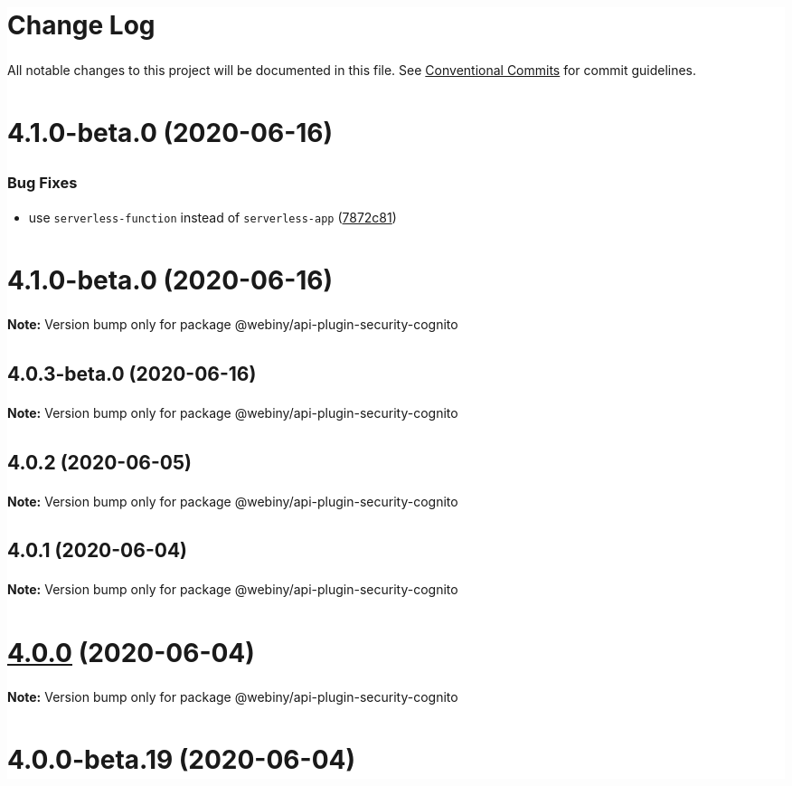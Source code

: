 # Change Log

All notable changes to this project will be documented in this file.
See [Conventional Commits](https://conventionalcommits.org) for commit guidelines.

# 4.1.0-beta.0 (2020-06-16)


### Bug Fixes

* use `serverless-function` instead of `serverless-app` ([7872c81](https://github.com/webiny/webiny-js/commit/7872c816d47d763c79a1139744c7400a8895a3fb))





# 4.1.0-beta.0 (2020-06-16)

**Note:** Version bump only for package @webiny/api-plugin-security-cognito





## 4.0.3-beta.0 (2020-06-16)

**Note:** Version bump only for package @webiny/api-plugin-security-cognito





## 4.0.2 (2020-06-05)

**Note:** Version bump only for package @webiny/api-plugin-security-cognito





## 4.0.1 (2020-06-04)

**Note:** Version bump only for package @webiny/api-plugin-security-cognito





# [4.0.0](https://github.com/webiny/webiny-js/compare/v4.0.0-beta.19...v4.0.0) (2020-06-04)

**Note:** Version bump only for package @webiny/api-plugin-security-cognito





# 4.0.0-beta.19 (2020-06-04)
